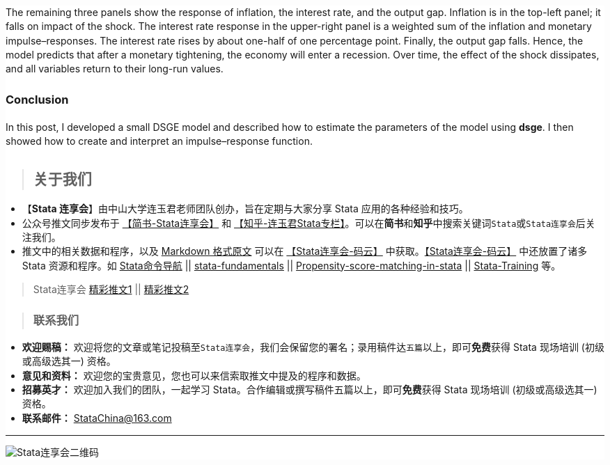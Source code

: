 The remaining three panels show the response of inflation, the interest rate, and the output gap. Inflation is in the top-left panel; it falls on impact of the shock. The interest rate response in the upper-right panel is a weighted sum of the inflation and monetary impulse–responses. The interest rate rises by about one-half of one percentage point. Finally, the output gap falls. Hence, the model predicts that after a monetary tightening, the economy will enter a recession. Over time, the effect of the shock dissipates, and all variables return to their long-run values.

### Conclusion

In this post, I developed a small DSGE model and described how to estimate the parameters of the model using **dsge**. I then showed how to create and interpret an impulse–response function.





>## 关于我们
- 【**Stata 连享会**】由中山大学连玉君老师团队创办，旨在定期与大家分享 Stata 应用的各种经验和技巧。
- 公众号推文同步发布于 [【简书-Stata连享会】](http://www.jianshu.com/u/69a30474ef33) 和 [【知乎-连玉君Stata专栏】](https://www.zhihu.com/people/arlionn)。可以在**简书**和**知乎**中搜索关键词`Stata`或`Stata连享会`后关注我们。
- 推文中的相关数据和程序，以及 [Markdown 格式原文](https://gitee.com/arlionn/jianshu) 可以在 [【Stata连享会-码云】](https://gitee.com/arlionn) 中获取。[【Stata连享会-码云】](https://gitee.com/arlionn) 中还放置了诸多 Stata 资源和程序。如 [Stata命令导航](https://gitee.com/arlionn/stata/wikis/Home) ||  [stata-fundamentals](https://gitee.com/arlionn/stata-fundamentals) ||  [Propensity-score-matching-in-stata](https://gitee.com/arlionn/propensity-score-matching-in-stata) || [Stata-Training](https://gitee.com/arlionn/StataTraining) 等。

> Stata连享会 [精彩推文1](https://gitee.com/arlionn/stata_training/blob/master/README.md)  || [精彩推文2](https://github.com/arlionn/stata/blob/master/README.md)

>### 联系我们
- **欢迎赐稿：** 欢迎将您的文章或笔记投稿至`Stata连享会`，我们会保留您的署名；录用稿件达`五篇`以上，即可**免费**获得 Stata 现场培训 (初级或高级选其一) 资格。
- **意见和资料：** 欢迎您的宝贵意见，您也可以来信索取推文中提及的程序和数据。
- **招募英才：** 欢迎加入我们的团队，一起学习 Stata。合作编辑或撰写稿件五篇以上，即可**免费**获得 Stata 现场培训 (初级或高级选其一) 资格。
- **联系邮件：** StataChina@163.com


---
![Stata连享会二维码](http://wx1.sinaimg.cn/mw690/8abf9554gy1fj9p14l9lkj20m30d50u3.jpg "扫码关注 Stata 连享会")
